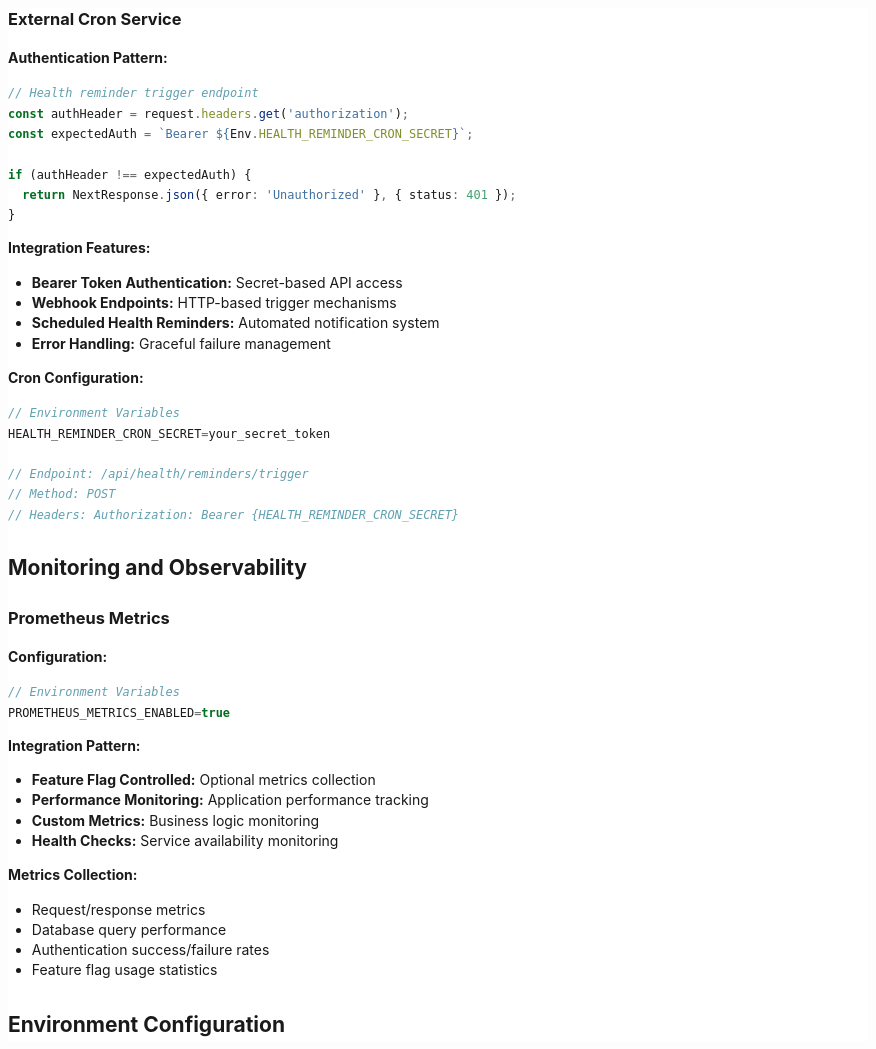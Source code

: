 ### External Cron Service

**Authentication Pattern:**
```typescript
// Health reminder trigger endpoint
const authHeader = request.headers.get('authorization');
const expectedAuth = `Bearer ${Env.HEALTH_REMINDER_CRON_SECRET}`;

if (authHeader !== expectedAuth) {
  return NextResponse.json({ error: 'Unauthorized' }, { status: 401 });
}
```

**Integration Features:**
- **Bearer Token Authentication:** Secret-based API access
- **Webhook Endpoints:** HTTP-based trigger mechanisms
- **Scheduled Health Reminders:** Automated notification system
- **Error Handling:** Graceful failure management

**Cron Configuration:**
```typescript
// Environment Variables
HEALTH_REMINDER_CRON_SECRET=your_secret_token

// Endpoint: /api/health/reminders/trigger
// Method: POST
// Headers: Authorization: Bearer {HEALTH_REMINDER_CRON_SECRET}
```

## Monitoring and Observability

### Prometheus Metrics

**Configuration:**
```typescript
// Environment Variables
PROMETHEUS_METRICS_ENABLED=true
```

**Integration Pattern:**
- **Feature Flag Controlled:** Optional metrics collection
- **Performance Monitoring:** Application performance tracking
- **Custom Metrics:** Business logic monitoring
- **Health Checks:** Service availability monitoring

**Metrics Collection:**
- Request/response metrics
- Database query performance
- Authentication success/failure rates
- Feature flag usage statistics

## Environment Configuration
